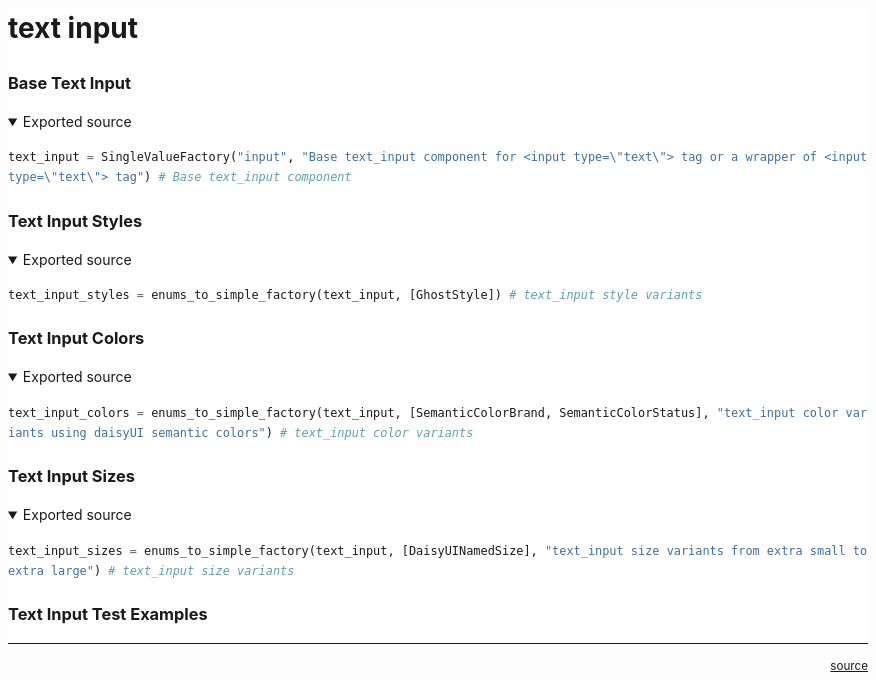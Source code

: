 # text input




### Base Text Input

<details open class="code-fold">
<summary>Exported source</summary>

``` python
text_input = SingleValueFactory("input", "Base text_input component for <input type=\"text\"> tag or a wrapper of <input type=\"text\"> tag") # Base text_input component
```

</details>

### Text Input Styles

<details open class="code-fold">
<summary>Exported source</summary>

``` python
text_input_styles = enums_to_simple_factory(text_input, [GhostStyle]) # text_input style variants
```

</details>

### Text Input Colors

<details open class="code-fold">
<summary>Exported source</summary>

``` python
text_input_colors = enums_to_simple_factory(text_input, [SemanticColorBrand, SemanticColorStatus], "text_input color variants using daisyUI semantic colors") # text_input color variants
```

</details>

### Text Input Sizes

<details open class="code-fold">
<summary>Exported source</summary>

``` python
text_input_sizes = enums_to_simple_factory(text_input, [DaisyUINamedSize], "text_input size variants from extra small to extra large") # text_input size variants
```

</details>

### Text Input Test Examples

------------------------------------------------------------------------

<a
href="https://github.com/cj-mills/cjm-fasthtml-daisyui/blob/main/cjm_fasthtml_daisyui/components/data_input/text_input.py#L42"
target="_blank" style="float:right; font-size:smaller">source</a>
